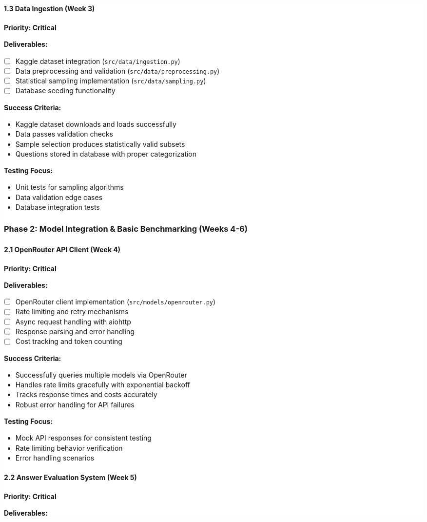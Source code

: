 #### 1.3 Data Ingestion (Week 3)

**Priority: Critical**

**Deliverables:**

- [ ] Kaggle dataset integration (`src/data/ingestion.py`)
- [ ] Data preprocessing and validation (`src/data/preprocessing.py`)
- [ ] Statistical sampling implementation (`src/data/sampling.py`)
- [ ] Database seeding functionality

**Success Criteria:**

- Kaggle dataset downloads and loads successfully
- Data passes validation checks
- Sample selection produces statistically valid subsets
- Questions stored in database with proper categorization

**Testing Focus:**

- Unit tests for sampling algorithms
- Data validation edge cases
- Database integration tests

### Phase 2: Model Integration & Basic Benchmarking (Weeks 4-6)

#### 2.1 OpenRouter API Client (Week 4)

**Priority: Critical**

**Deliverables:**

- [ ] OpenRouter client implementation (`src/models/openrouter.py`)
- [ ] Rate limiting and retry mechanisms
- [ ] Async request handling with aiohttp
- [ ] Response parsing and error handling
- [ ] Cost tracking and token counting

**Success Criteria:**

- Successfully queries multiple models via OpenRouter
- Handles rate limits gracefully with exponential backoff
- Tracks response times and costs accurately
- Robust error handling for API failures

**Testing Focus:**

- Mock API responses for consistent testing
- Rate limiting behavior verification
- Error handling scenarios

#### 2.2 Answer Evaluation System (Week 5)

**Priority: Critical**

**Deliverables:**
